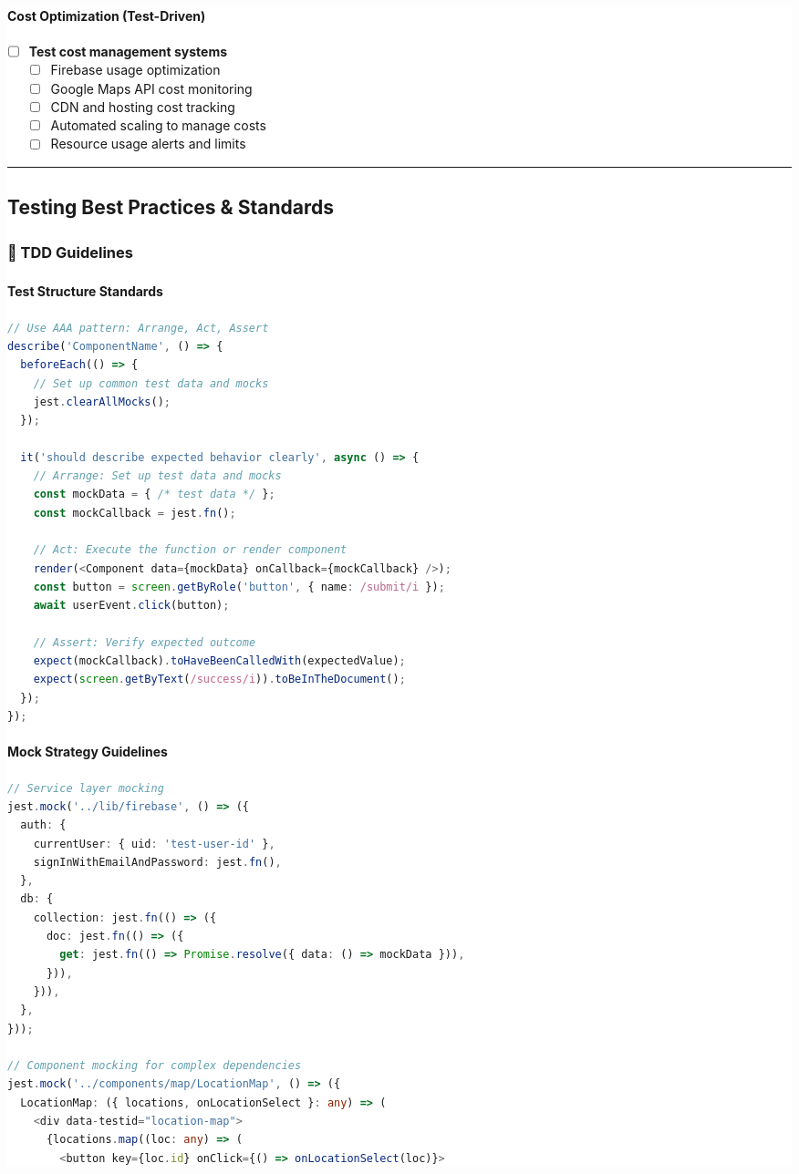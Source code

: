 #### Cost Optimization (Test-Driven)
- [ ] **Test cost management systems**
  - [ ] Firebase usage optimization
  - [ ] Google Maps API cost monitoring
  - [ ] CDN and hosting cost tracking
  - [ ] Automated scaling to manage costs
  - [ ] Resource usage alerts and limits

---

## Testing Best Practices & Standards

### 🧪 TDD Guidelines

#### Test Structure Standards
```typescript
// Use AAA pattern: Arrange, Act, Assert
describe('ComponentName', () => {
  beforeEach(() => {
    // Set up common test data and mocks
    jest.clearAllMocks();
  });

  it('should describe expected behavior clearly', async () => {
    // Arrange: Set up test data and mocks
    const mockData = { /* test data */ };
    const mockCallback = jest.fn();
    
    // Act: Execute the function or render component
    render(<Component data={mockData} onCallback={mockCallback} />);
    const button = screen.getByRole('button', { name: /submit/i });
    await userEvent.click(button);
    
    // Assert: Verify expected outcome
    expect(mockCallback).toHaveBeenCalledWith(expectedValue);
    expect(screen.getByText(/success/i)).toBeInTheDocument();
  });
});
```

#### Mock Strategy Guidelines
```typescript
// Service layer mocking
jest.mock('../lib/firebase', () => ({
  auth: {
    currentUser: { uid: 'test-user-id' },
    signInWithEmailAndPassword: jest.fn(),
  },
  db: {
    collection: jest.fn(() => ({
      doc: jest.fn(() => ({
        get: jest.fn(() => Promise.resolve({ data: () => mockData })),
      })),
    })),
  },
}));

// Component mocking for complex dependencies
jest.mock('../components/map/LocationMap', () => ({
  LocationMap: ({ locations, onLocationSelect }: any) => (
    <div data-testid="location-map">
      {locations.map((loc: any) => (
        <button key={loc.id} onClick={() => onLocationSelect(loc)}>
```